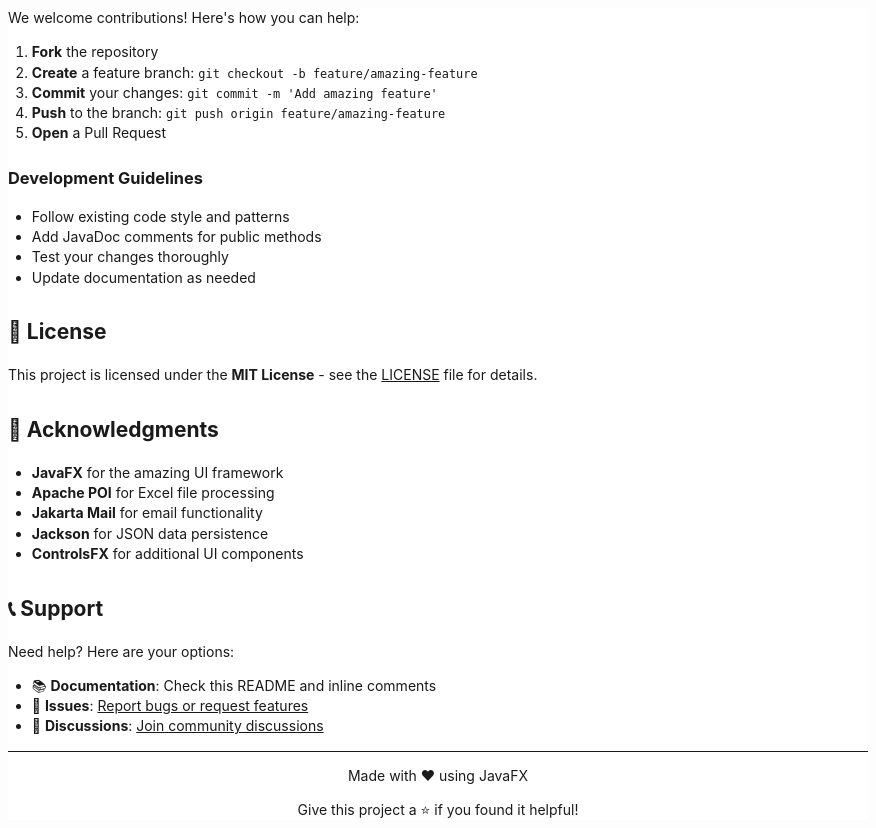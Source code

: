 We welcome contributions! Here's how you can help:

1. **Fork** the repository
2. **Create** a feature branch: `git checkout -b feature/amazing-feature`
3. **Commit** your changes: `git commit -m 'Add amazing feature'`
4. **Push** to the branch: `git push origin feature/amazing-feature`
5. **Open** a Pull Request

### Development Guidelines
- Follow existing code style and patterns
- Add JavaDoc comments for public methods
- Test your changes thoroughly
- Update documentation as needed

## 📝 License

This project is licensed under the **MIT License** - see the [LICENSE](LICENSE) file for details.

## 🙏 Acknowledgments

- **JavaFX** for the amazing UI framework
- **Apache POI** for Excel file processing
- **Jakarta Mail** for email functionality
- **Jackson** for JSON data persistence
- **ControlsFX** for additional UI components

## 📞 Support

Need help? Here are your options:

- 📚 **Documentation**: Check this README and inline comments
- 🐛 **Issues**: [Report bugs or request features](https://github.com/harsh-koku/EmailSender/issues)
- 💬 **Discussions**: [Join community discussions](https://github.com/harsh-koku/EmailSender/discussions)

---

<div align="center">
  <p>Made with ❤️ using JavaFX</p>
  <p>Give this project a ⭐ if you found it helpful!</p>
</div>